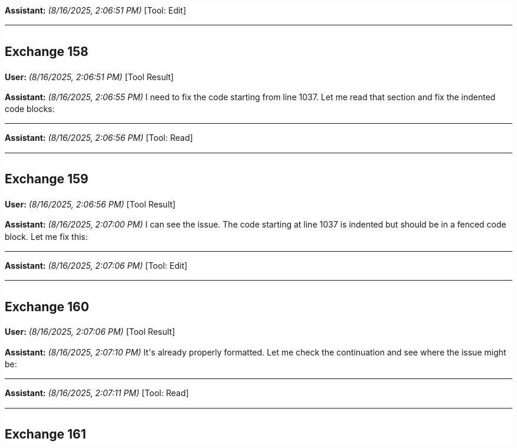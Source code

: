 
**Assistant:** *(8/16/2025, 2:06:51 PM)*
[Tool: Edit]

---

## Exchange 158

**User:** *(8/16/2025, 2:06:51 PM)*
[Tool Result]

**Assistant:** *(8/16/2025, 2:06:55 PM)*
I need to fix the code starting from line 1037. Let me read that section and fix the indented code blocks:

---

**Assistant:** *(8/16/2025, 2:06:56 PM)*
[Tool: Read]

---

## Exchange 159

**User:** *(8/16/2025, 2:06:56 PM)*
[Tool Result]

**Assistant:** *(8/16/2025, 2:07:00 PM)*
I can see the issue. The code starting at line 1037 is indented but should be in a fenced code block. Let me fix this:

---

**Assistant:** *(8/16/2025, 2:07:06 PM)*
[Tool: Edit]

---

## Exchange 160

**User:** *(8/16/2025, 2:07:06 PM)*
[Tool Result]

**Assistant:** *(8/16/2025, 2:07:10 PM)*
It's already properly formatted. Let me check the continuation and see where the issue might be:

---

**Assistant:** *(8/16/2025, 2:07:11 PM)*
[Tool: Read]

---

## Exchange 161
